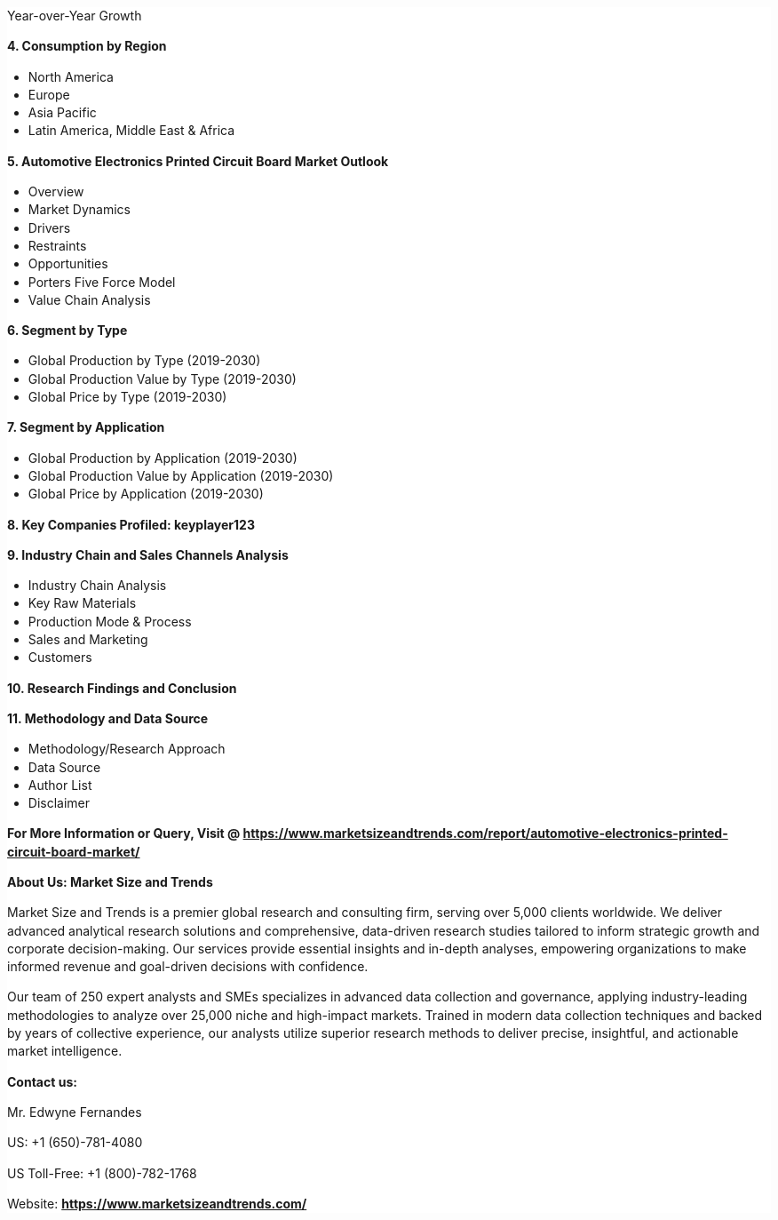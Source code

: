 Year-over-Year Growth</li></ul><p><strong>4. Consumption by Region</strong></p><ul><li>North America</li><li>Europe</li><li>Asia Pacific</li><li>Latin America, Middle East &amp; Africa</li></ul><p><strong>5. Automotive Electronics Printed Circuit Board Market Outlook</strong></p><ul><li>Overview</li><li>Market Dynamics</li><li>Drivers</li><li>Restraints</li><li>Opportunities</li><li>Porters Five Force Model</li><li>Value Chain Analysis&nbsp;</li></ul><p><strong>6. Segment by Type</strong></p><ul><li>Global Production by Type (2019-2030)</li><li>Global Production Value by Type (2019-2030)</li><li>Global Price by Type (2019-2030)</li></ul><p><strong>7. Segment by Application</strong></p><ul><li>Global Production by Application (2019-2030)</li><li>Global Production Value by Application (2019-2030)</li><li>Global Price by Application (2019-2030)</li></ul><p><strong>8. Key Companies Profiled: keyplayer123</strong></p><p><strong>9. Industry Chain and Sales Channels Analysis</strong></p><ul><li>Industry Chain Analysis</li><li>Key Raw Materials</li><li>Production Mode &amp; Process</li><li>Sales and Marketing</li><li>Customers</li></ul><p><strong>10. Research Findings and Conclusion</strong></p><p><strong>11. Methodology and Data Source</strong></p><ul><li>Methodology/Research Approach</li><li>Data Source</li><li>Author List</li><li>Disclaimer</li></ul></p><p><strong>For More Information or Query, Visit @ <a href="https://www.marketsizeandtrends.com/report/automotive-electronics-printed-circuit-board-market/">https://www.marketsizeandtrends.com/report/automotive-electronics-printed-circuit-board-market/</a></strong></p><p><strong>About Us: Market Size and Trends</strong></p><p>Market Size and Trends is a premier global research and consulting firm, serving over 5,000 clients worldwide. We deliver advanced analytical research solutions and comprehensive, data-driven research studies tailored to inform strategic growth and corporate decision-making. Our services provide essential insights and in-depth analyses, empowering organizations to make informed revenue and goal-driven decisions with confidence.</p><p>Our team of 250 expert analysts and SMEs specializes in advanced data collection and governance, applying industry-leading methodologies to analyze over 25,000 niche and high-impact markets. Trained in modern data collection techniques and backed by years of collective experience, our analysts utilize superior research methods to deliver precise, insightful, and actionable market intelligence.</p><p><strong>Contact us:</strong></p><p>Mr. Edwyne Fernandes</p><p>US: +1 (650)-781-4080</p><p>US Toll-Free: +1 (800)-782-1768</p><p>Website: <strong><a href="https://www.marketsizeandtrends.com/">https://www.marketsizeandtrends.com/</a></strong></p>
